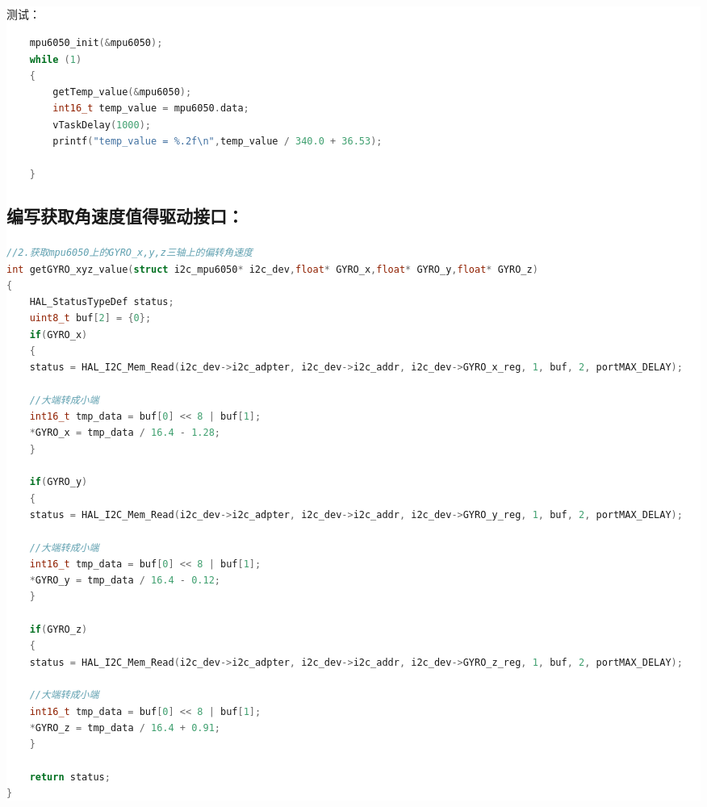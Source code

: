测试：

```c
    mpu6050_init(&mpu6050);
    while (1)
    {
        getTemp_value(&mpu6050);
        int16_t temp_value = mpu6050.data;
        vTaskDelay(1000);
        printf("temp_value = %.2f\n",temp_value / 340.0 + 36.53);

    }
```

## 编写获取角速度值得驱动接口：

```c
//2.获取mpu6050上的GYRO_x,y,z三轴上的偏转角速度
int getGYRO_xyz_value(struct i2c_mpu6050* i2c_dev,float* GYRO_x,float* GYRO_y,float* GYRO_z)
{
    HAL_StatusTypeDef status;
    uint8_t buf[2] = {0};
    if(GYRO_x)
    {
    status = HAL_I2C_Mem_Read(i2c_dev->i2c_adpter, i2c_dev->i2c_addr, i2c_dev->GYRO_x_reg, 1, buf, 2, portMAX_DELAY);

    //大端转成小端
    int16_t tmp_data = buf[0] << 8 | buf[1];
    *GYRO_x = tmp_data / 16.4 - 1.28;
    }

    if(GYRO_y)
    {
    status = HAL_I2C_Mem_Read(i2c_dev->i2c_adpter, i2c_dev->i2c_addr, i2c_dev->GYRO_y_reg, 1, buf, 2, portMAX_DELAY);

    //大端转成小端
    int16_t tmp_data = buf[0] << 8 | buf[1];
    *GYRO_y = tmp_data / 16.4 - 0.12;
    }

    if(GYRO_z)
    {
    status = HAL_I2C_Mem_Read(i2c_dev->i2c_adpter, i2c_dev->i2c_addr, i2c_dev->GYRO_z_reg, 1, buf, 2, portMAX_DELAY);

    //大端转成小端
    int16_t tmp_data = buf[0] << 8 | buf[1];
    *GYRO_z = tmp_data / 16.4 + 0.91;
    }

    return status;
}

```
